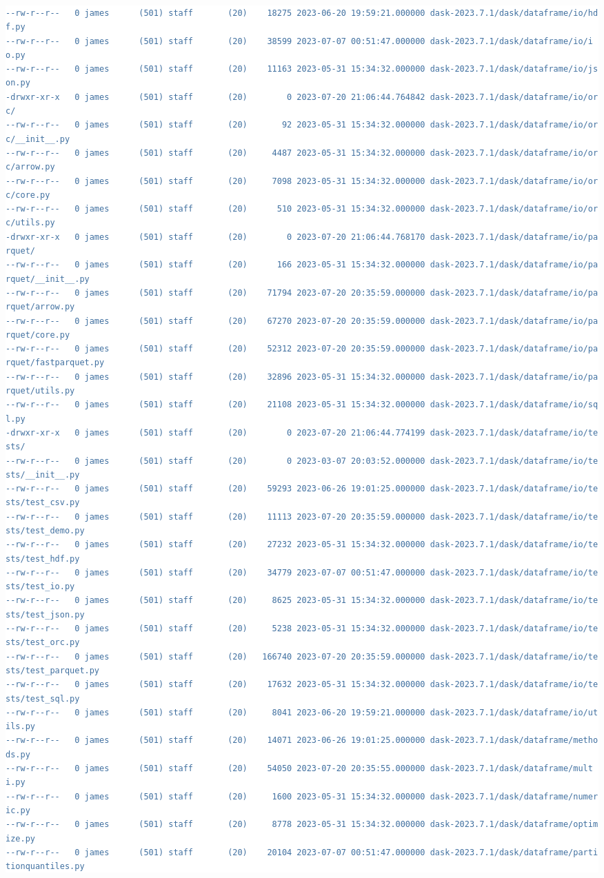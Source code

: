 ```diff
--rw-r--r--   0 james      (501) staff       (20)    18275 2023-06-20 19:59:21.000000 dask-2023.7.1/dask/dataframe/io/hdf.py
--rw-r--r--   0 james      (501) staff       (20)    38599 2023-07-07 00:51:47.000000 dask-2023.7.1/dask/dataframe/io/io.py
--rw-r--r--   0 james      (501) staff       (20)    11163 2023-05-31 15:34:32.000000 dask-2023.7.1/dask/dataframe/io/json.py
-drwxr-xr-x   0 james      (501) staff       (20)        0 2023-07-20 21:06:44.764842 dask-2023.7.1/dask/dataframe/io/orc/
--rw-r--r--   0 james      (501) staff       (20)       92 2023-05-31 15:34:32.000000 dask-2023.7.1/dask/dataframe/io/orc/__init__.py
--rw-r--r--   0 james      (501) staff       (20)     4487 2023-05-31 15:34:32.000000 dask-2023.7.1/dask/dataframe/io/orc/arrow.py
--rw-r--r--   0 james      (501) staff       (20)     7098 2023-05-31 15:34:32.000000 dask-2023.7.1/dask/dataframe/io/orc/core.py
--rw-r--r--   0 james      (501) staff       (20)      510 2023-05-31 15:34:32.000000 dask-2023.7.1/dask/dataframe/io/orc/utils.py
-drwxr-xr-x   0 james      (501) staff       (20)        0 2023-07-20 21:06:44.768170 dask-2023.7.1/dask/dataframe/io/parquet/
--rw-r--r--   0 james      (501) staff       (20)      166 2023-05-31 15:34:32.000000 dask-2023.7.1/dask/dataframe/io/parquet/__init__.py
--rw-r--r--   0 james      (501) staff       (20)    71794 2023-07-20 20:35:59.000000 dask-2023.7.1/dask/dataframe/io/parquet/arrow.py
--rw-r--r--   0 james      (501) staff       (20)    67270 2023-07-20 20:35:59.000000 dask-2023.7.1/dask/dataframe/io/parquet/core.py
--rw-r--r--   0 james      (501) staff       (20)    52312 2023-07-20 20:35:59.000000 dask-2023.7.1/dask/dataframe/io/parquet/fastparquet.py
--rw-r--r--   0 james      (501) staff       (20)    32896 2023-05-31 15:34:32.000000 dask-2023.7.1/dask/dataframe/io/parquet/utils.py
--rw-r--r--   0 james      (501) staff       (20)    21108 2023-05-31 15:34:32.000000 dask-2023.7.1/dask/dataframe/io/sql.py
-drwxr-xr-x   0 james      (501) staff       (20)        0 2023-07-20 21:06:44.774199 dask-2023.7.1/dask/dataframe/io/tests/
--rw-r--r--   0 james      (501) staff       (20)        0 2023-03-07 20:03:52.000000 dask-2023.7.1/dask/dataframe/io/tests/__init__.py
--rw-r--r--   0 james      (501) staff       (20)    59293 2023-06-26 19:01:25.000000 dask-2023.7.1/dask/dataframe/io/tests/test_csv.py
--rw-r--r--   0 james      (501) staff       (20)    11113 2023-07-20 20:35:59.000000 dask-2023.7.1/dask/dataframe/io/tests/test_demo.py
--rw-r--r--   0 james      (501) staff       (20)    27232 2023-05-31 15:34:32.000000 dask-2023.7.1/dask/dataframe/io/tests/test_hdf.py
--rw-r--r--   0 james      (501) staff       (20)    34779 2023-07-07 00:51:47.000000 dask-2023.7.1/dask/dataframe/io/tests/test_io.py
--rw-r--r--   0 james      (501) staff       (20)     8625 2023-05-31 15:34:32.000000 dask-2023.7.1/dask/dataframe/io/tests/test_json.py
--rw-r--r--   0 james      (501) staff       (20)     5238 2023-05-31 15:34:32.000000 dask-2023.7.1/dask/dataframe/io/tests/test_orc.py
--rw-r--r--   0 james      (501) staff       (20)   166740 2023-07-20 20:35:59.000000 dask-2023.7.1/dask/dataframe/io/tests/test_parquet.py
--rw-r--r--   0 james      (501) staff       (20)    17632 2023-05-31 15:34:32.000000 dask-2023.7.1/dask/dataframe/io/tests/test_sql.py
--rw-r--r--   0 james      (501) staff       (20)     8041 2023-06-20 19:59:21.000000 dask-2023.7.1/dask/dataframe/io/utils.py
--rw-r--r--   0 james      (501) staff       (20)    14071 2023-06-26 19:01:25.000000 dask-2023.7.1/dask/dataframe/methods.py
--rw-r--r--   0 james      (501) staff       (20)    54050 2023-07-20 20:35:55.000000 dask-2023.7.1/dask/dataframe/multi.py
--rw-r--r--   0 james      (501) staff       (20)     1600 2023-05-31 15:34:32.000000 dask-2023.7.1/dask/dataframe/numeric.py
--rw-r--r--   0 james      (501) staff       (20)     8778 2023-05-31 15:34:32.000000 dask-2023.7.1/dask/dataframe/optimize.py
--rw-r--r--   0 james      (501) staff       (20)    20104 2023-07-07 00:51:47.000000 dask-2023.7.1/dask/dataframe/partitionquantiles.py
```